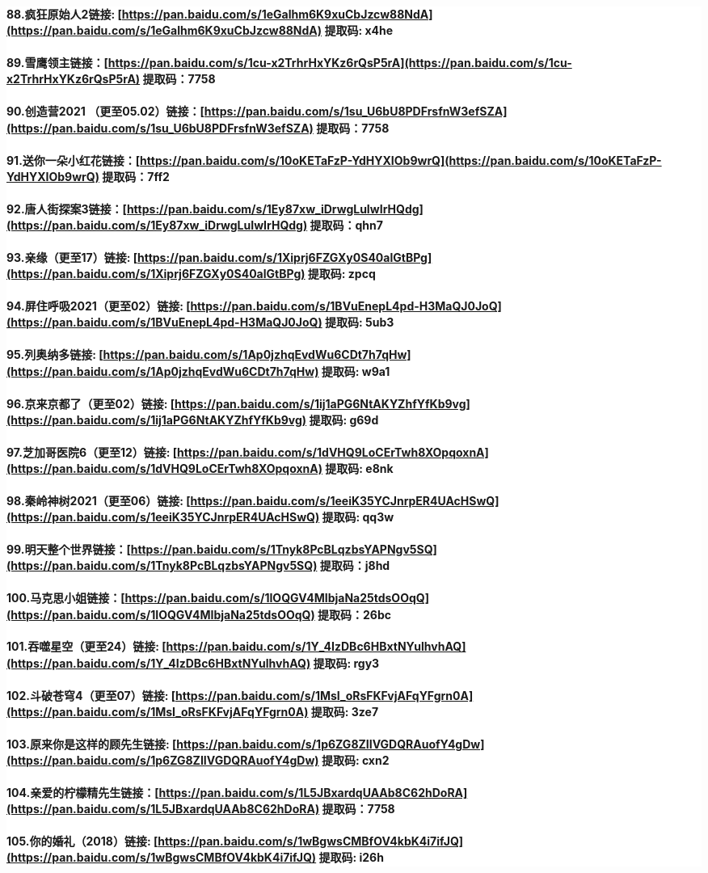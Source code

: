 #### 88.疯狂原始人2链接: [https://pan.baidu.com/s/1eGalhm6K9xuCbJzcw88NdA](https://pan.baidu.com/s/1eGalhm6K9xuCbJzcw88NdA)  提取码: x4he
#### 89.雪鹰领主链接：[https://pan.baidu.com/s/1cu-x2TrhrHxYKz6rQsP5rA](https://pan.baidu.com/s/1cu-x2TrhrHxYKz6rQsP5rA)  提取码：7758
#### 90.创造营2021 （更至05.02）链接：[https://pan.baidu.com/s/1su_U6bU8PDFrsfnW3efSZA](https://pan.baidu.com/s/1su_U6bU8PDFrsfnW3efSZA)  提取码：7758
#### 91.送你一朵小红花链接：[https://pan.baidu.com/s/10oKETaFzP-YdHYXIOb9wrQ](https://pan.baidu.com/s/10oKETaFzP-YdHYXIOb9wrQ)  提取码：7ff2
#### 92.唐人街探案3链接：[https://pan.baidu.com/s/1Ey87xw_iDrwgLuIwIrHQdg](https://pan.baidu.com/s/1Ey87xw_iDrwgLuIwIrHQdg)  提取码：qhn7
#### 93.亲缘（更至17）链接: [https://pan.baidu.com/s/1Xiprj6FZGXy0S40alGtBPg](https://pan.baidu.com/s/1Xiprj6FZGXy0S40alGtBPg)   提取码: zpcq
#### 94.屏住呼吸2021（更至02）链接: [https://pan.baidu.com/s/1BVuEnepL4pd-H3MaQJ0JoQ](https://pan.baidu.com/s/1BVuEnepL4pd-H3MaQJ0JoQ)  提取码: 5ub3
#### 95.列奥纳多链接: [https://pan.baidu.com/s/1Ap0jzhqEvdWu6CDt7h7qHw](https://pan.baidu.com/s/1Ap0jzhqEvdWu6CDt7h7qHw)  提取码: w9a1
#### 96.京来京都了（更至02）链接: [https://pan.baidu.com/s/1ij1aPG6NtAKYZhfYfKb9vg](https://pan.baidu.com/s/1ij1aPG6NtAKYZhfYfKb9vg)   提取码: g69d
#### 97.芝加哥医院6（更至12）链接: [https://pan.baidu.com/s/1dVHQ9LoCErTwh8XOpqoxnA](https://pan.baidu.com/s/1dVHQ9LoCErTwh8XOpqoxnA)  提取码: e8nk
#### 98.秦岭神树2021（更至06）链接: [https://pan.baidu.com/s/1eeiK35YCJnrpER4UAcHSwQ](https://pan.baidu.com/s/1eeiK35YCJnrpER4UAcHSwQ)  提取码: qq3w
#### 99.明天整个世界链接：[https://pan.baidu.com/s/1Tnyk8PcBLqzbsYAPNgv5SQ](https://pan.baidu.com/s/1Tnyk8PcBLqzbsYAPNgv5SQ)  提取码：j8hd
#### 100.马克思小姐链接：[https://pan.baidu.com/s/1IOQGV4MIbjaNa25tdsOOqQ](https://pan.baidu.com/s/1IOQGV4MIbjaNa25tdsOOqQ)  提取码：26bc
#### 101.吞噬星空（更至24）链接: [https://pan.baidu.com/s/1Y_4IzDBc6HBxtNYulhvhAQ](https://pan.baidu.com/s/1Y_4IzDBc6HBxtNYulhvhAQ)   提取码: rgy3
#### 102.斗破苍穹4（更至07）链接: [https://pan.baidu.com/s/1MsI_oRsFKFvjAFqYFgrn0A](https://pan.baidu.com/s/1MsI_oRsFKFvjAFqYFgrn0A)   提取码: 3ze7
#### 103.原来你是这样的顾先生链接: [https://pan.baidu.com/s/1p6ZG8ZIIVGDQRAuofY4gDw](https://pan.baidu.com/s/1p6ZG8ZIIVGDQRAuofY4gDw)  提取码: cxn2
#### 104.亲爱的柠檬精先生链接：[https://pan.baidu.com/s/1L5JBxardqUAAb8C62hDoRA](https://pan.baidu.com/s/1L5JBxardqUAAb8C62hDoRA)  提取码：7758
#### 105.你的婚礼（2018）链接: [https://pan.baidu.com/s/1wBgwsCMBfOV4kbK4i7ifJQ](https://pan.baidu.com/s/1wBgwsCMBfOV4kbK4i7ifJQ)  提取码: i26h